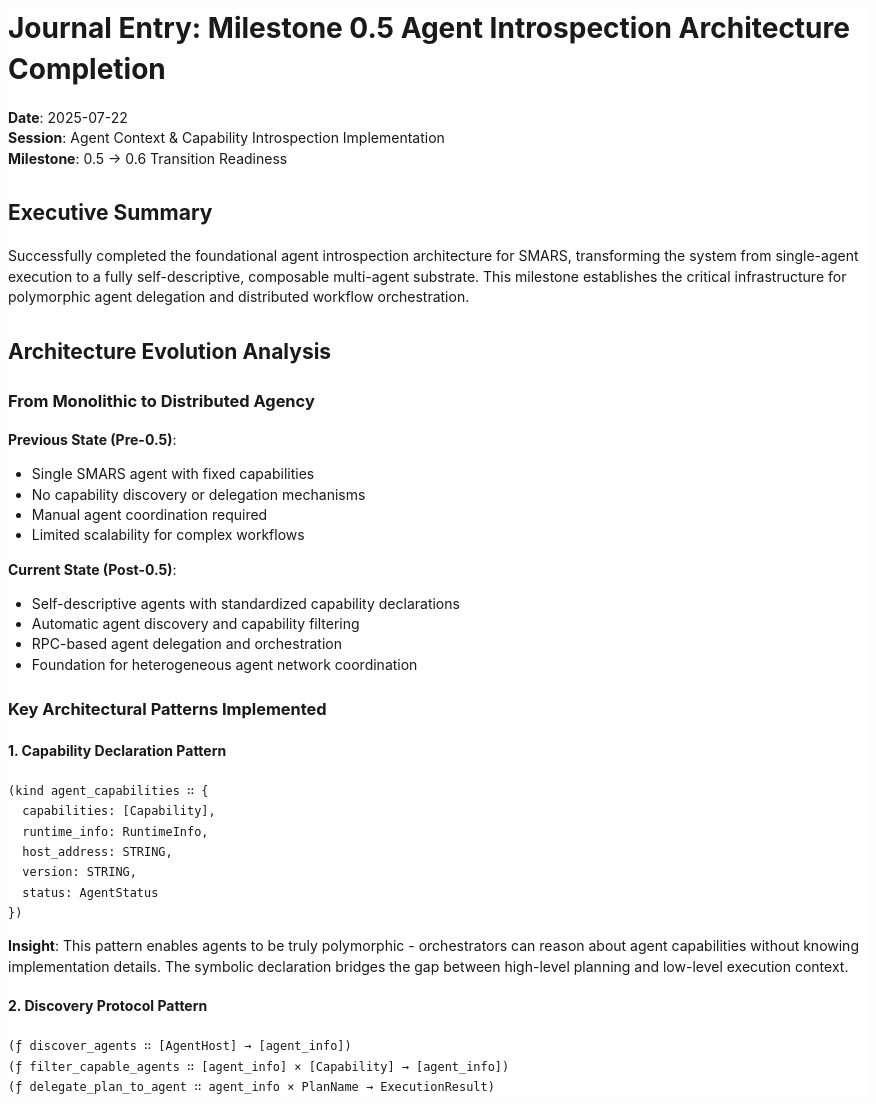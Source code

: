 # Journal Entry: Milestone 0.5 Agent Introspection Architecture Completion

**Date**: 2025-07-22  
**Session**: Agent Context & Capability Introspection Implementation  
**Milestone**: 0.5 → 0.6 Transition Readiness  

## Executive Summary

Successfully completed the foundational agent introspection architecture for SMARS, transforming the system from single-agent execution to a fully self-descriptive, composable multi-agent substrate. This milestone establishes the critical infrastructure for polymorphic agent delegation and distributed workflow orchestration.

## Architecture Evolution Analysis

### From Monolithic to Distributed Agency

**Previous State (Pre-0.5)**:
- Single SMARS agent with fixed capabilities
- No capability discovery or delegation mechanisms
- Manual agent coordination required
- Limited scalability for complex workflows

**Current State (Post-0.5)**:
- Self-descriptive agents with standardized capability declarations
- Automatic agent discovery and capability filtering
- RPC-based agent delegation and orchestration
- Foundation for heterogeneous agent network coordination

### Key Architectural Patterns Implemented

#### 1. **Capability Declaration Pattern**
```smars
(kind agent_capabilities ∷ {
  capabilities: [Capability],
  runtime_info: RuntimeInfo,
  host_address: STRING,
  version: STRING,
  status: AgentStatus
})
```

**Insight**: This pattern enables agents to be truly polymorphic - orchestrators can reason about agent capabilities without knowing implementation details. The symbolic declaration bridges the gap between high-level planning and low-level execution context.

#### 2. **Discovery Protocol Pattern**
```smars
(ƒ discover_agents ∷ [AgentHost] → [agent_info])
(ƒ filter_capable_agents ∷ [agent_info] × [Capability] → [agent_info])
(ƒ delegate_plan_to_agent ∷ agent_info × PlanName → ExecutionResult)
```
